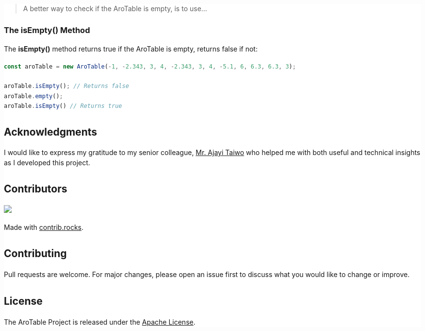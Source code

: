 > A better way to check if the AroTable is empty, is to use...

### The **isEmpty()** Method

The **isEmpty()** method returns true if the AroTable is empty, returns false if not:

```js
const aroTable = new AroTable(-1, -2.343, 3, 4, -2.343, 3, 4, -5.1, 6, 6.3, 6.3, 3);

aroTable.isEmpty(); // Returns false
aroTable.empty();
aroTable.isEmpty() // Returns true
```

## Acknowledgments

I would like to express my gratitude to my senior colleague, [Mr. Ajayi Taiwo](https://github.com/ajayioyetomi) who helped me with both useful and technical insights as I developed this project.

## Contributors

<a href="https://github.com/aro1914/arotable/graphs/contributors">
  <img src="https://contrib.rocks/image?repo=aro1914/arotable" />
</a>

Made with [contrib.rocks](https://contrib.rocks).

## Contributing

Pull requests are welcome. For major changes, please open an issue first to discuss what you would like to change or improve.

## License

The AroTable Project is released under the
[Apache License](http://www.apache.org/licenses/).
